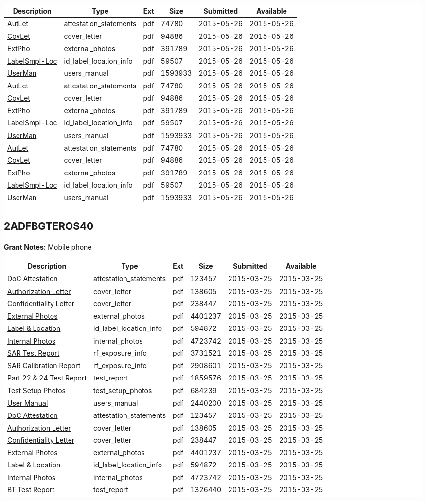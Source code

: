 | Description | Type | Ext | Size | Submitted | Available |
| ----------- | ---- | --- | ---- | --------- | --------- |
| [AutLet](2ADFBNOSSA/f8c7f3fed5dad99919cfb47d710d1a50/2623824.pdf) | attestation_statements | pdf | 74780 | 2015-05-26 | 2015-05-26 |
| [CovLet](2ADFBNOSSA/f8c7f3fed5dad99919cfb47d710d1a50/2623821.pdf) | cover_letter | pdf | 94886 | 2015-05-26 | 2015-05-26 |
| [ExtPho](2ADFBNOSSA/f8c7f3fed5dad99919cfb47d710d1a50/2623823.pdf) | external_photos | pdf | 391789 | 2015-05-26 | 2015-05-26 |
| [LabelSmpl-Loc](2ADFBNOSSA/f8c7f3fed5dad99919cfb47d710d1a50/2623825.pdf) | id_label_location_info | pdf | 59507 | 2015-05-26 | 2015-05-26 |
| [UserMan](2ADFBNOSSA/f8c7f3fed5dad99919cfb47d710d1a50/2623832.pdf) | users_manual | pdf | 1593933 | 2015-05-26 | 2015-05-26 |
| [AutLet](2ADFBNOSSA/689ebb0081cb9baa4e8af08cd060b95a/2623824.pdf) | attestation_statements | pdf | 74780 | 2015-05-26 | 2015-05-26 |
| [CovLet](2ADFBNOSSA/689ebb0081cb9baa4e8af08cd060b95a/2623821.pdf) | cover_letter | pdf | 94886 | 2015-05-26 | 2015-05-26 |
| [ExtPho](2ADFBNOSSA/689ebb0081cb9baa4e8af08cd060b95a/2623823.pdf) | external_photos | pdf | 391789 | 2015-05-26 | 2015-05-26 |
| [LabelSmpl-Loc](2ADFBNOSSA/689ebb0081cb9baa4e8af08cd060b95a/2623825.pdf) | id_label_location_info | pdf | 59507 | 2015-05-26 | 2015-05-26 |
| [UserMan](2ADFBNOSSA/689ebb0081cb9baa4e8af08cd060b95a/2623832.pdf) | users_manual | pdf | 1593933 | 2015-05-26 | 2015-05-26 |
| [AutLet](2ADFBNOSSA/0b7c08359704dcdfc7fb332afdcaa60e/2623824.pdf) | attestation_statements | pdf | 74780 | 2015-05-26 | 2015-05-26 |
| [CovLet](2ADFBNOSSA/0b7c08359704dcdfc7fb332afdcaa60e/2623821.pdf) | cover_letter | pdf | 94886 | 2015-05-26 | 2015-05-26 |
| [ExtPho](2ADFBNOSSA/0b7c08359704dcdfc7fb332afdcaa60e/2623823.pdf) | external_photos | pdf | 391789 | 2015-05-26 | 2015-05-26 |
| [LabelSmpl-Loc](2ADFBNOSSA/0b7c08359704dcdfc7fb332afdcaa60e/2623825.pdf) | id_label_location_info | pdf | 59507 | 2015-05-26 | 2015-05-26 |
| [UserMan](2ADFBNOSSA/0b7c08359704dcdfc7fb332afdcaa60e/2623832.pdf) | users_manual | pdf | 1593933 | 2015-05-26 | 2015-05-26 |
## 2ADFBGTEROS40
**Grant Notes:** Mobile phone

| Description | Type | Ext | Size | Submitted | Available |
| ----------- | ---- | --- | ---- | --------- | --------- |
| [DoC Attestation](2ADFBGTEROS40/e8f9d7eab10fa43fea669f19030e46e6/2565541.pdf) | attestation_statements | pdf | 123457 | 2015-03-25 | 2015-03-25 |
| [Authorization Letter](2ADFBGTEROS40/e8f9d7eab10fa43fea669f19030e46e6/2565539.pdf) | cover_letter | pdf | 138605 | 2015-03-25 | 2015-03-25 |
| [Confidentiality Letter](2ADFBGTEROS40/e8f9d7eab10fa43fea669f19030e46e6/2565540.pdf) | cover_letter | pdf | 238447 | 2015-03-25 | 2015-03-25 |
| [External Photos](2ADFBGTEROS40/e8f9d7eab10fa43fea669f19030e46e6/2565549.pdf) | external_photos | pdf | 4401237 | 2015-03-25 | 2015-03-25 |
| [Label & Location](2ADFBGTEROS40/e8f9d7eab10fa43fea669f19030e46e6/2565551.pdf) | id_label_location_info | pdf | 594872 | 2015-03-25 | 2015-03-25 |
| [Internal Photos](2ADFBGTEROS40/e8f9d7eab10fa43fea669f19030e46e6/2565550.pdf) | internal_photos | pdf | 4723742 | 2015-03-25 | 2015-03-25 |
| [SAR Test Report](2ADFBGTEROS40/e8f9d7eab10fa43fea669f19030e46e6/2565590.pdf) | rf_exposure_info | pdf | 3731521 | 2015-03-25 | 2015-03-25 |
| [SAR Calibration Report](2ADFBGTEROS40/e8f9d7eab10fa43fea669f19030e46e6/2565591.pdf) | rf_exposure_info | pdf | 2908601 | 2015-03-25 | 2015-03-25 |
| [Part 22 & 24 Test Report](2ADFBGTEROS40/e8f9d7eab10fa43fea669f19030e46e6/2565637.pdf) | test_report | pdf | 1859576 | 2015-03-25 | 2015-03-25 |
| [Test Setup Photos](2ADFBGTEROS40/e8f9d7eab10fa43fea669f19030e46e6/2565638.pdf) | test_setup_photos | pdf | 684239 | 2015-03-25 | 2015-03-25 |
| [User Manual](2ADFBGTEROS40/e8f9d7eab10fa43fea669f19030e46e6/2565552.pdf) | users_manual | pdf | 2440200 | 2015-03-25 | 2015-03-25 |
| [DoC Attestation](2ADFBGTEROS40/15dc52557d37cc3e22253d06fefeae6f/2565541.pdf) | attestation_statements | pdf | 123457 | 2015-03-25 | 2015-03-25 |
| [Authorization Letter](2ADFBGTEROS40/15dc52557d37cc3e22253d06fefeae6f/2565539.pdf) | cover_letter | pdf | 138605 | 2015-03-25 | 2015-03-25 |
| [Confidentiality Letter](2ADFBGTEROS40/15dc52557d37cc3e22253d06fefeae6f/2565540.pdf) | cover_letter | pdf | 238447 | 2015-03-25 | 2015-03-25 |
| [External Photos](2ADFBGTEROS40/15dc52557d37cc3e22253d06fefeae6f/2565549.pdf) | external_photos | pdf | 4401237 | 2015-03-25 | 2015-03-25 |
| [Label & Location](2ADFBGTEROS40/15dc52557d37cc3e22253d06fefeae6f/2565551.pdf) | id_label_location_info | pdf | 594872 | 2015-03-25 | 2015-03-25 |
| [Internal Photos](2ADFBGTEROS40/15dc52557d37cc3e22253d06fefeae6f/2565550.pdf) | internal_photos | pdf | 4723742 | 2015-03-25 | 2015-03-25 |
| [BT Test Report](2ADFBGTEROS40/15dc52557d37cc3e22253d06fefeae6f/2565547.pdf) | test_report | pdf | 1326440 | 2015-03-25 | 2015-03-25 |